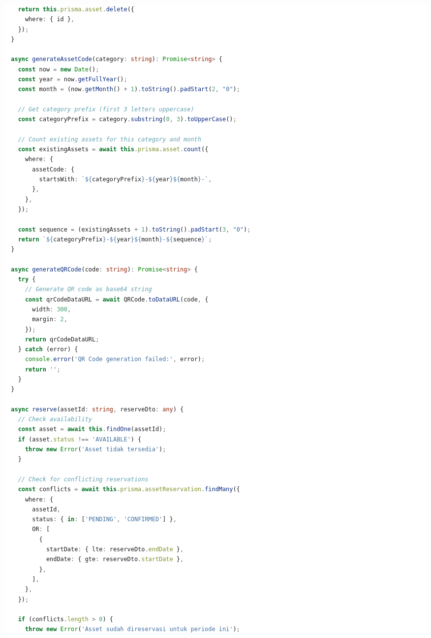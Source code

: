 ```typescript
    return this.prisma.asset.delete({
      where: { id },
    });
  }

  async generateAssetCode(category: string): Promise<string> {
    const now = new Date();
    const year = now.getFullYear();
    const month = (now.getMonth() + 1).toString().padStart(2, "0");

    // Get category prefix (first 3 letters uppercase)
    const categoryPrefix = category.substring(0, 3).toUpperCase();

    // Count existing assets for this category and month
    const existingAssets = await this.prisma.asset.count({
      where: {
        assetCode: {
          startsWith: `${categoryPrefix}-${year}${month}-`,
        },
      },
    });

    const sequence = (existingAssets + 1).toString().padStart(3, "0");
    return `${categoryPrefix}-${year}${month}-${sequence}`;
  }

  async generateQRCode(code: string): Promise<string> {
    try {
      // Generate QR code as base64 string
      const qrCodeDataURL = await QRCode.toDataURL(code, {
        width: 300,
        margin: 2,
      });
      return qrCodeDataURL;
    } catch (error) {
      console.error('QR Code generation failed:', error);
      return '';
    }
  }

  async reserve(assetId: string, reserveDto: any) {
    // Check availability
    const asset = await this.findOne(assetId);
    if (asset.status !== 'AVAILABLE') {
      throw new Error('Asset tidak tersedia');
    }

    // Check for conflicting reservations
    const conflicts = await this.prisma.assetReservation.findMany({
      where: {
        assetId,
        status: { in: ['PENDING', 'CONFIRMED'] },
        OR: [
          {
            startDate: { lte: reserveDto.endDate },
            endDate: { gte: reserveDto.startDate },
          },
        ],
      },
    });

    if (conflicts.length > 0) {
      throw new Error('Asset sudah direservasi untuk periode ini');
```